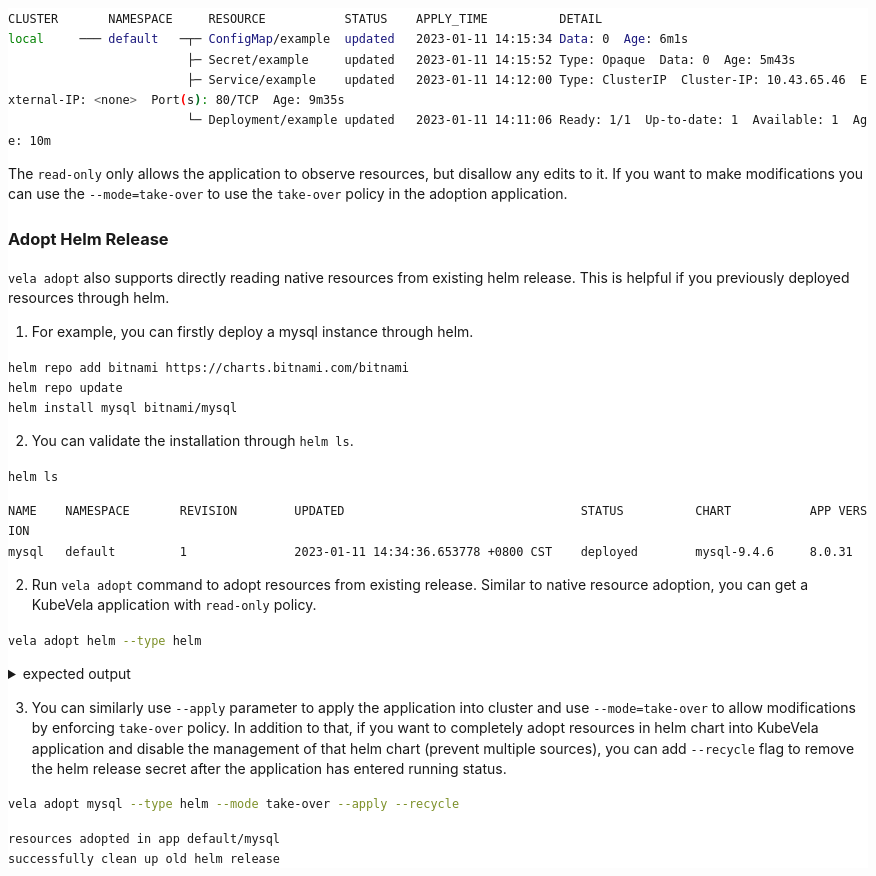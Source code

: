 ```bash
CLUSTER       NAMESPACE     RESOURCE           STATUS    APPLY_TIME          DETAIL
local     ─── default   ─┬─ ConfigMap/example  updated   2023-01-11 14:15:34 Data: 0  Age: 6m1s
                         ├─ Secret/example     updated   2023-01-11 14:15:52 Type: Opaque  Data: 0  Age: 5m43s
                         ├─ Service/example    updated   2023-01-11 14:12:00 Type: ClusterIP  Cluster-IP: 10.43.65.46  External-IP: <none>  Port(s): 80/TCP  Age: 9m35s
                         └─ Deployment/example updated   2023-01-11 14:11:06 Ready: 1/1  Up-to-date: 1  Available: 1  Age: 10m
```

The `read-only` only allows the application to observe resources, but disallow any edits to it. If you want to make modifications you can use the `--mode=take-over` to use the `take-over` policy in the adoption application.

### Adopt Helm Release

`vela adopt` also supports directly reading native resources from existing helm release. This is helpful if you previously deployed resources through helm.

1. For example, you can firstly deploy a mysql instance through helm.

```bash
helm repo add bitnami https://charts.bitnami.com/bitnami
helm repo update
helm install mysql bitnami/mysql
```

2. You can validate the installation through `helm ls`.

```bash
helm ls
```
```bash
NAME    NAMESPACE       REVISION        UPDATED                                 STATUS          CHART           APP VERSION
mysql   default         1               2023-01-11 14:34:36.653778 +0800 CST    deployed        mysql-9.4.6     8.0.31  
```

2. Run `vela adopt` command to adopt resources from existing release. Similar to native resource adoption, you can get a KubeVela application with `read-only` policy.

```bash
vela adopt helm --type helm
```

<details><summary>expected output</summary></details>

3. You can similarly use `--apply` parameter to apply the application into cluster and use `--mode=take-over` to allow modifications by enforcing `take-over` policy. In addition to that, if you want to completely adopt resources in helm chart into KubeVela application and disable the management of that helm chart (prevent multiple sources), you can add `--recycle` flag to remove the helm release secret after the application has entered running status.

```bash
vela adopt mysql --type helm --mode take-over --apply --recycle
```
```
resources adopted in app default/mysql
successfully clean up old helm release
```
